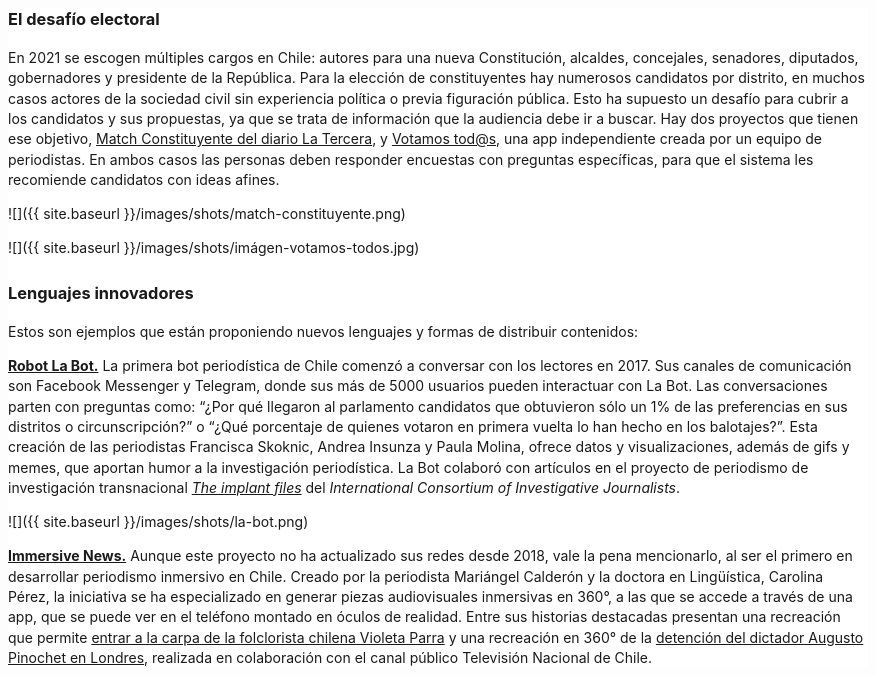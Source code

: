 ### El desafío electoral

En 2021 se escogen múltiples cargos en Chile: autores para una nueva Constitución, alcaldes, concejales, senadores, diputados, gobernadores y presidente de la República. Para la elección de constituyentes hay numerosos candidatos por distrito, en muchos casos actores de la sociedad civil sin experiencia política o previa figuración pública. Esto ha supuesto un desafío para cubrir a los candidatos y sus propuestas, ya que se trata de información que la audiencia debe ir a buscar. Hay dos proyectos que tienen ese objetivo, [Match Constituyente del diario La Tercera](https://interactivo.latercera.com/tu-match-constituyente/candidatos-constituyentes/?utm_source=bloque-menu-costado&utm_medium=menu-costado&utm_campaign=match-costado), y [Votamos tod@s](https://votamostodos.org/), una app independiente creada por un equipo de periodistas. En ambos casos las personas deben responder encuestas con preguntas específicas, para que el sistema les recomiende candidatos con ideas afines.

![]({{ site.baseurl }}/images/shots/match-constituyente.png)

![]({{ site.baseurl }}/images/shots/imágen-votamos-todos.jpg)

### Lenguajes innovadores

Estos son ejemplos que están proponiendo nuevos lenguajes y formas de distribuir contenidos:

**[Robot La Bot.](https://www.labot.cl/)** La primera bot periodística de Chile comenzó a conversar con los lectores en 2017. Sus canales de comunicación son Facebook Messenger y Telegram, donde sus más de 5000 usuarios pueden interactuar con La Bot. Las conversaciones parten con preguntas como: “¿Por qué llegaron al parlamento candidatos que obtuvieron sólo un 1% de las preferencias en sus distritos o circunscripción?” o “¿Qué porcentaje de quienes votaron en primera vuelta lo han hecho en los balotajes?”. Esta creación de las periodistas Francisca Skoknic, Andrea Insunza y Paula Molina, ofrece datos y visualizaciones, además de gifs y memes, que aportan humor a la investigación periodística. La Bot colaboró con artículos en el proyecto de periodismo de investigación transnacional *[The implant files](http://web.labot.cl/implant-files/)* del *International Consortium of Investigative Journalists*.

![]({{ site.baseurl }}/images/shots/la-bot.png)

**[Immersive News.](http://www.immersivenews.cl/)** Aunque este proyecto no ha actualizado sus redes desde 2018, vale la pena mencionarlo, al ser el primero en desarrollar periodismo inmersivo en Chile. Creado por la periodista Mariángel Calderón y la doctora en Lingüística, Carolina Pérez, la iniciativa se ha especializado en generar piezas audiovisuales inmersivas en 360°, a las que se accede a través de una app, que se puede ver en el teléfono montado en óculos de realidad. Entre sus historias destacadas presentan una recreación que permite [entrar a la carpa de la folclorista chilena Violeta Parra](http://www.immersivenews.cl/violeta/) y una recreación en 360° de la [detención del dictador Augusto Pinochet en Londres](http://www.immersivenews.cl/pinochet/), realizada en colaboración con el canal público Televisión Nacional de Chile.